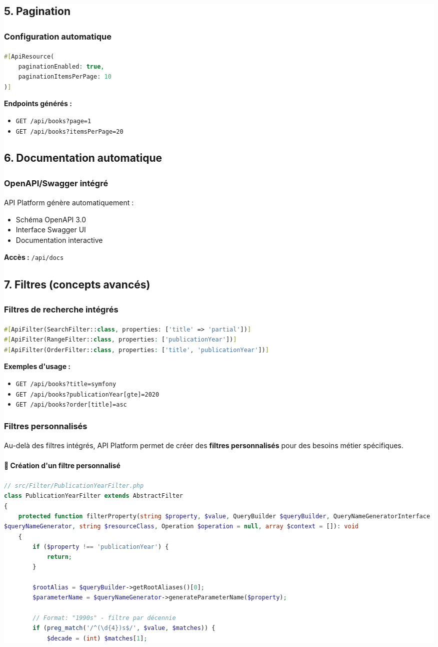 ## 5. Pagination

### Configuration automatique
```php
#[ApiResource(
    paginationEnabled: true,
    paginationItemsPerPage: 10
)]
```

**Endpoints générés :**
- `GET /api/books?page=1`
- `GET /api/books?itemsPerPage=20`

## 6. Documentation automatique

### OpenAPI/Swagger intégré
API Platform génère automatiquement :
- Schéma OpenAPI 3.0
- Interface Swagger UI
- Documentation interactive

**Accès :** `/api/docs`

## 7. Filtres (concepts avancés)

### Filtres de recherche intégrés
```php
#[ApiFilter(SearchFilter::class, properties: ['title' => 'partial'])]
#[ApiFilter(RangeFilter::class, properties: ['publicationYear'])]
#[ApiFilter(OrderFilter::class, properties: ['title', 'publicationYear'])]
```

**Exemples d'usage :**
- `GET /api/books?title=symfony`
- `GET /api/books?publicationYear[gte]=2020`
- `GET /api/books?order[title]=asc`

### Filtres personnalisés

Au-delà des filtres intégrés, API Platform permet de créer des **filtres personnalisés** pour des besoins métier spécifiques.

#### 🎯 **Création d'un filtre personnalisé**

```php
// src/Filter/PublicationYearFilter.php
class PublicationYearFilter extends AbstractFilter
{
    protected function filterProperty(string $property, $value, QueryBuilder $queryBuilder, QueryNameGeneratorInterface $queryNameGenerator, string $resourceClass, Operation $operation = null, array $context = []): void
    {
        if ($property !== 'publicationYear') {
            return;
        }

        $rootAlias = $queryBuilder->getRootAliases()[0];
        $parameterName = $queryNameGenerator->generateParameterName($property);

        // Format: "1990s" - filtre par décennie
        if (preg_match('/^(\d{4})s$/', $value, $matches)) {
            $decade = (int) $matches[1];
```